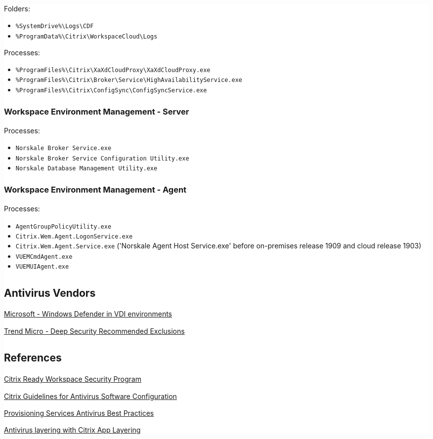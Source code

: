Folders:

-  `%SystemDrive%\Logs\CDF`
-  `%ProgramData%\Citrix\WorkspaceCloud\Logs`

Processes:

-  `%ProgramFiles%\Citrix\XaXdCloudProxy\XaXdCloudProxy.exe`
-  `%ProgramFiles%\Citrix\Broker\Service\HighAvailabilityService.exe`
-  `%ProgramFiles%\Citrix\ConfigSync\ConfigSyncService.exe`

### Workspace Environment Management - Server

Processes:

-  `Norskale Broker Service.exe`
-  `Norskale Broker Service Configuration Utility.exe`
-  `Norskale Database Management Utility.exe`

### Workspace Environment Management - Agent

Processes:

-  `AgentGroupPolicyUtility.exe`
-  `Citrix.Wem.Agent.LogonService.exe`
-  `Citrix.Wem.Agent.Service.exe` ('Norskale Agent Host Service.exe' before on-premises release 1909 and cloud release 1903)
-  `VUEMCmdAgent.exe`
-  `VUEMUIAgent.exe`

## Antivirus Vendors

[Microsoft - Windows Defender in VDI environments](https://docs.microsoft.com/en-us/windows/security/threat-protection/windows-defender-antivirus/deployment-vdi-windows-defender-antivirus)

[Trend Micro - Deep Security Recommended Exclusions](https://success.trendmicro.com/solution/1102554-citrix-recommended-exclusions-on-deep-security)

## References

[Citrix Ready Workspace Security Program](https://citrixready.citrix.com/program/workspace-security-program.html)

[Citrix Guidelines for Antivirus Software Configuration](https://support.citrix.com/article/CTX127030)

[Provisioning Services Antivirus Best Practices](https://support.citrix.com/article/CTX124185)

[Antivirus layering with Citrix App Layering](/en-us/citrix-app-layering/4/layer/layer-antivirus-apps.html)
